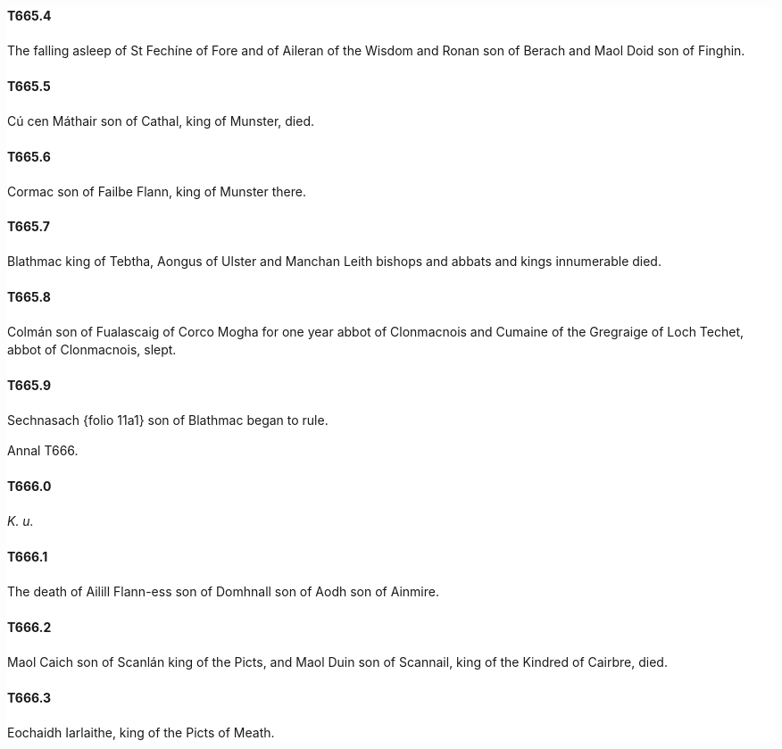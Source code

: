 #### T665.4


The falling asleep of St Fechíne of Fore and of Aileran of the Wisdom and Ronan son of Berach and Maol Doid son of Finghin.


#### T665.5


Cú cen Máthair son of Cathal, king of Munster, died.


#### T665.6


Cormac son of Failbe Flann, king of Munster there.


#### T665.7


Blathmac king of Tebtha, Aongus of Ulster and Manchan Leith bishops and abbats and kings innumerable died.


#### T665.8


Colmán son of Fualascaig of Corco Mogha for one year abbot of Clonmacnois and Cumaine of the Gregraige of Loch Techet, abbot of Clonmacnois, slept.


#### T665.9


Sechnasach {folio 11a1} son of Blathmac began to rule.


Annal T666. 
#### T666.0


*K. u.*


#### T666.1


The death of Ailill Flann-ess son of Domhnall son of Aodh son of Ainmire.


#### T666.2


Maol Caich son of Scanlán king of the Picts, and Maol Duin son of Scannail, king of the Kindred of Cairbre, died.


#### T666.3


Eochaidh Iarlaithe, king of the Picts of Meath.

